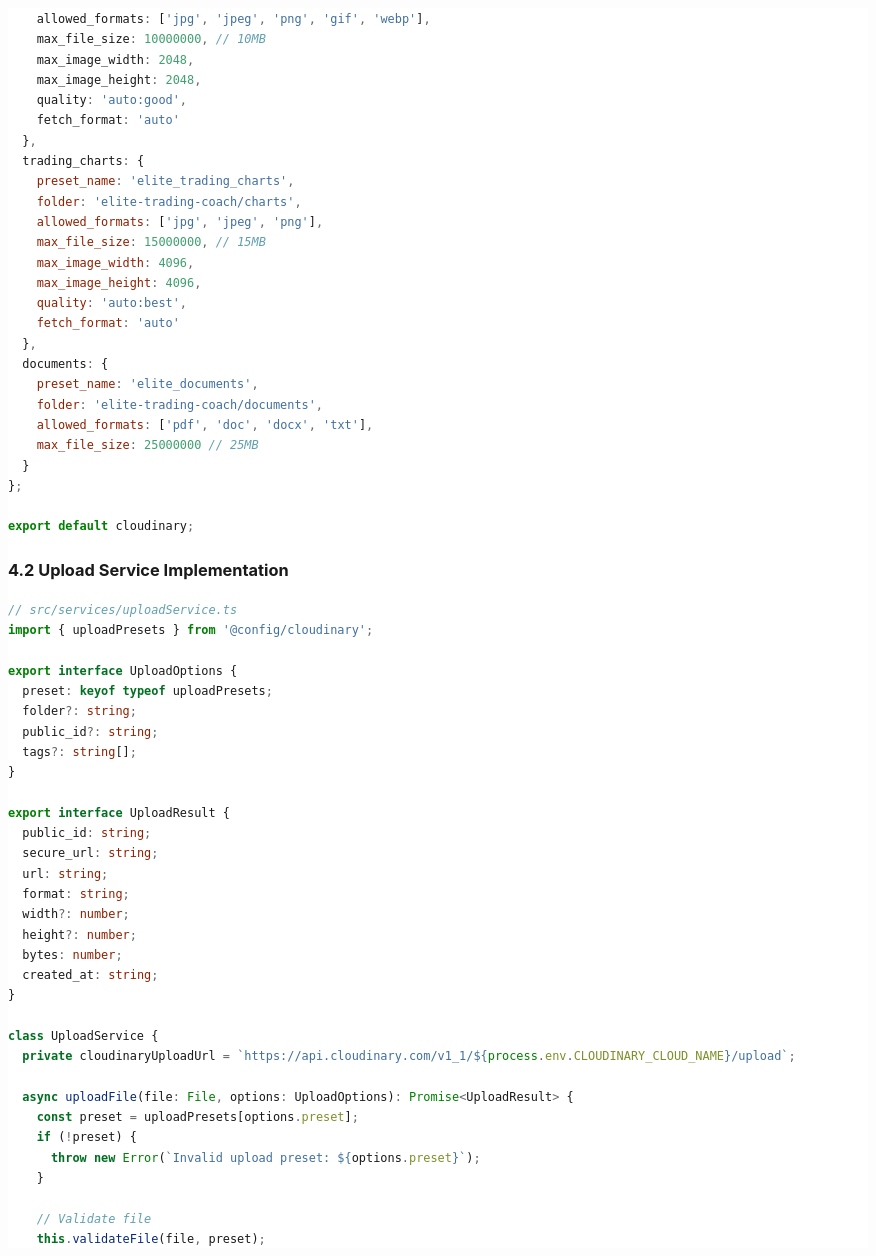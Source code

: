 ```javascript
    allowed_formats: ['jpg', 'jpeg', 'png', 'gif', 'webp'],
    max_file_size: 10000000, // 10MB
    max_image_width: 2048,
    max_image_height: 2048,
    quality: 'auto:good',
    fetch_format: 'auto'
  },
  trading_charts: {
    preset_name: 'elite_trading_charts',
    folder: 'elite-trading-coach/charts',
    allowed_formats: ['jpg', 'jpeg', 'png'],
    max_file_size: 15000000, // 15MB
    max_image_width: 4096,
    max_image_height: 4096,
    quality: 'auto:best',
    fetch_format: 'auto'
  },
  documents: {
    preset_name: 'elite_documents',
    folder: 'elite-trading-coach/documents',
    allowed_formats: ['pdf', 'doc', 'docx', 'txt'],
    max_file_size: 25000000 // 25MB
  }
};

export default cloudinary;
```

### 4.2 Upload Service Implementation
```typescript
// src/services/uploadService.ts
import { uploadPresets } from '@config/cloudinary';

export interface UploadOptions {
  preset: keyof typeof uploadPresets;
  folder?: string;
  public_id?: string;
  tags?: string[];
}

export interface UploadResult {
  public_id: string;
  secure_url: string;
  url: string;
  format: string;
  width?: number;
  height?: number;
  bytes: number;
  created_at: string;
}

class UploadService {
  private cloudinaryUploadUrl = `https://api.cloudinary.com/v1_1/${process.env.CLOUDINARY_CLOUD_NAME}/upload`;

  async uploadFile(file: File, options: UploadOptions): Promise<UploadResult> {
    const preset = uploadPresets[options.preset];
    if (!preset) {
      throw new Error(`Invalid upload preset: ${options.preset}`);
    }

    // Validate file
    this.validateFile(file, preset);
```
